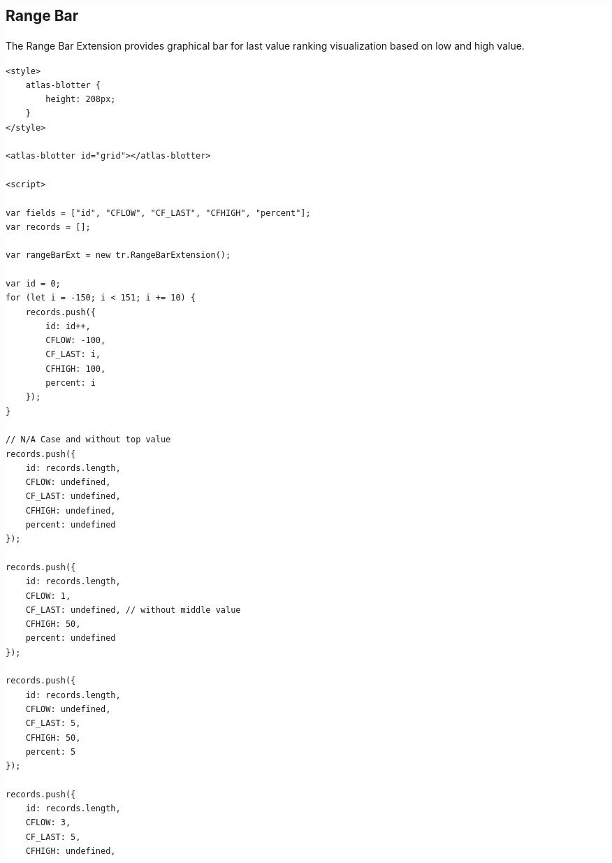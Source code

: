 <link rel="stylesheet" href="../resources/styles/elf-template.css">

## Range Bar

The Range Bar Extension provides graphical bar for last value ranking visualization based on low and high value.

```live
<style>
	atlas-blotter {
		height: 208px;
	}
</style>

<atlas-blotter id="grid"></atlas-blotter>

<script>

var fields = ["id", "CFLOW", "CF_LAST", "CFHIGH", "percent"];
var records = [];

var rangeBarExt = new tr.RangeBarExtension();

var id = 0;
for (let i = -150; i < 151; i += 10) {
	records.push({
		id: id++,
		CFLOW: -100,
		CF_LAST: i,
		CFHIGH: 100,
		percent: i
	});
}

// N/A Case and without top value
records.push({
	id: records.length,
	CFLOW: undefined,
	CF_LAST: undefined,
	CFHIGH: undefined,
	percent: undefined
});

records.push({
	id: records.length,
	CFLOW: 1,
	CF_LAST: undefined, // without middle value
	CFHIGH: 50,
	percent: undefined
});

records.push({
	id: records.length,
	CFLOW: undefined,
	CF_LAST: 5,
	CFHIGH: 50,
	percent: 5
});

records.push({
	id: records.length,
	CFLOW: 3,
	CF_LAST: 5,
	CFHIGH: undefined,
```
